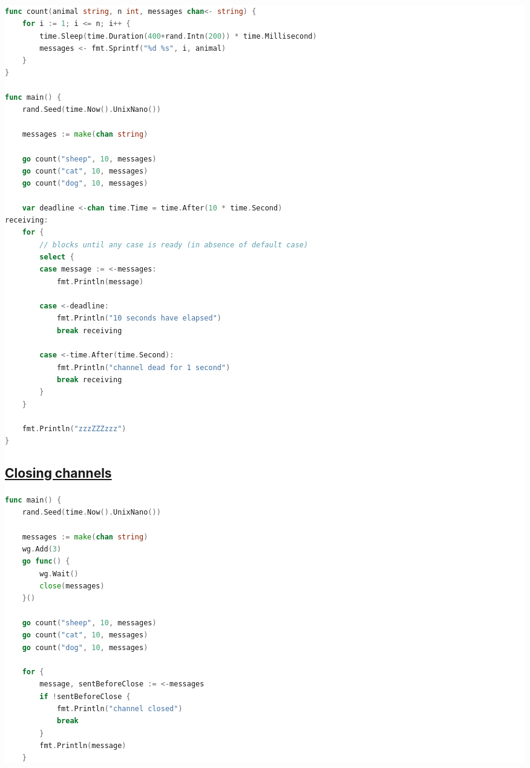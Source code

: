 ```go
func count(animal string, n int, messages chan<- string) {
	for i := 1; i <= n; i++ {
		time.Sleep(time.Duration(400+rand.Intn(200)) * time.Millisecond)
		messages <- fmt.Sprintf("%d %s", i, animal)
	}
}

func main() {
	rand.Seed(time.Now().UnixNano())

	messages := make(chan string)

	go count("sheep", 10, messages)
	go count("cat", 10, messages)
	go count("dog", 10, messages)

	var deadline <-chan time.Time = time.After(10 * time.Second)
receiving:
	for {
		// blocks until any case is ready (in absence of default case)
		select {
		case message := <-messages:
			fmt.Println(message)

		case <-deadline:
			fmt.Println("10 seconds have elapsed")
			break receiving

		case <-time.After(time.Second):
			fmt.Println("channel dead for 1 second")
			break receiving
		}
	}

	fmt.Println("zzzZZZzzz")
}
```

## [Closing channels](https://go.dev/play/p/PYadewE7t8O)

```go
func main() {
	rand.Seed(time.Now().UnixNano())

	messages := make(chan string)
	wg.Add(3)
	go func() {
		wg.Wait()
		close(messages)
	}()

	go count("sheep", 10, messages)
	go count("cat", 10, messages)
	go count("dog", 10, messages)

	for {
		message, sentBeforeClose := <-messages
		if !sentBeforeClose {
			fmt.Println("channel closed")
			break
		}
		fmt.Println(message)
	}
```